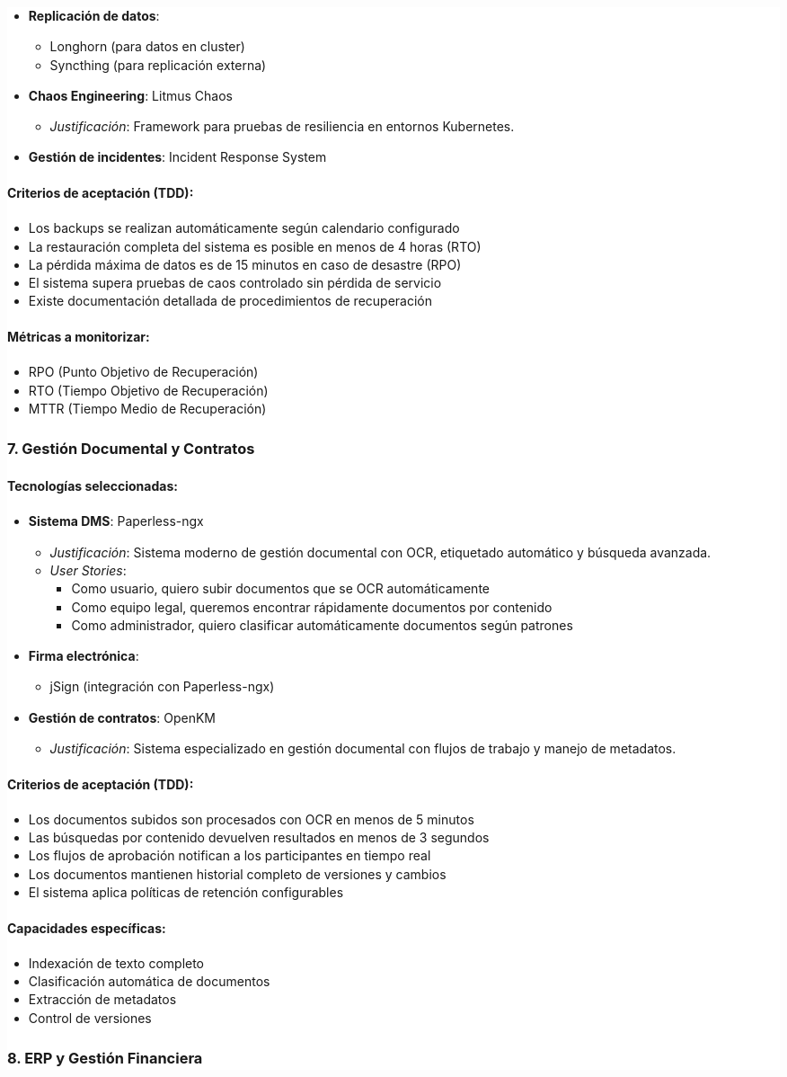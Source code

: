 - **Replicación de datos**: 
  - Longhorn (para datos en cluster)
  - Syncthing (para replicación externa)

- **Chaos Engineering**: Litmus Chaos
  - *Justificación*: Framework para pruebas de resiliencia en entornos Kubernetes.

- **Gestión de incidentes**: Incident Response System

#### Criterios de aceptación (TDD):
- Los backups se realizan automáticamente según calendario configurado
- La restauración completa del sistema es posible en menos de 4 horas (RTO)
- La pérdida máxima de datos es de 15 minutos en caso de desastre (RPO)
- El sistema supera pruebas de caos controlado sin pérdida de servicio
- Existe documentación detallada de procedimientos de recuperación

#### Métricas a monitorizar:
- RPO (Punto Objetivo de Recuperación)
- RTO (Tiempo Objetivo de Recuperación)
- MTTR (Tiempo Medio de Recuperación)

### 7. Gestión Documental y Contratos

#### Tecnologías seleccionadas:
- **Sistema DMS**: Paperless-ngx
  - *Justificación*: Sistema moderno de gestión documental con OCR, etiquetado automático y búsqueda avanzada.
  - *User Stories*:
    - Como usuario, quiero subir documentos que se OCR automáticamente
    - Como equipo legal, queremos encontrar rápidamente documentos por contenido
    - Como administrador, quiero clasificar automáticamente documentos según patrones

- **Firma electrónica**: 
  - jSign (integración con Paperless-ngx)

- **Gestión de contratos**: OpenKM
  - *Justificación*: Sistema especializado en gestión documental con flujos de trabajo y manejo de metadatos.

#### Criterios de aceptación (TDD):
- Los documentos subidos son procesados con OCR en menos de 5 minutos
- Las búsquedas por contenido devuelven resultados en menos de 3 segundos
- Los flujos de aprobación notifican a los participantes en tiempo real
- Los documentos mantienen historial completo de versiones y cambios
- El sistema aplica políticas de retención configurables

#### Capacidades específicas:
- Indexación de texto completo
- Clasificación automática de documentos
- Extracción de metadatos
- Control de versiones

### 8. ERP y Gestión Financiera
